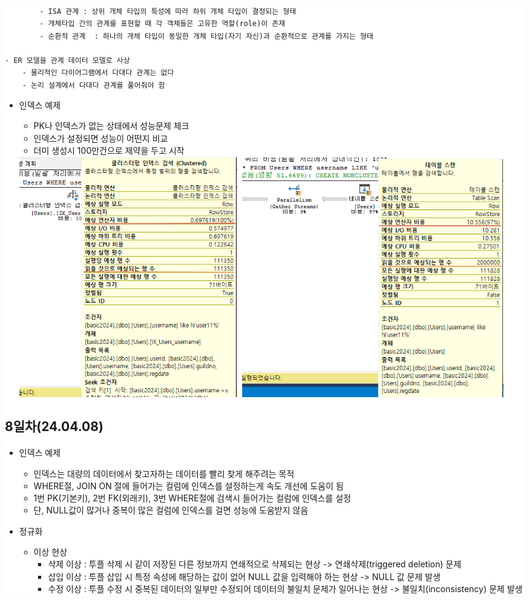             - ISA 관계 : 상위 개체 타입의 특성에 따라 하위 개체 타입이 결정되는 형태
            - 개체타입 간의 관계를 표현할 때 각 객체들은 고유한 역할(role)이 존재
            - 순환적 관계  : 하나의 개체 타입이 동일한 개체 타입(자기 자신)과 순환적으로 관계를 가지는 형태
    
    - ER 모델을 관계 데이터 모델로 사상
        - 물리적인 다이어그램에서 다대다 관계는 없다
        - 논리 설계에서 다대다 관계를 풀어줘야 함

- 인덱스 예제
    - PK나 인덱스가 없는 상태에서 성능문제 체크
    - 인덱스가 설정되면 성능이 어떤지 비교
    - 더미 생성시 100만건으로 제약을 두고 시작

    <!-- md 주석. ![인덱스](https://raw.githubusercontent.com/YooWangGwon/basic-database-2024/main/images/db007.png) -->
    <!-- html 이미지 태그가 이미지 사이즈 조정 가능 -->
  
    <img src="https://raw.githubusercontent.com/YooWangGwon/basic-database-2024/main/images/db007.png" width="800">

## 8일차(24.04.08)
- 인덱스 예제
    - 인덱스는 대량의 데이터에서 찾고자하는 데이터를 빨리 찾게 해주려는 목적
    - WHERE절, JOIN ON 절에 들어가는 컬럼에 인덱스를 설정하는게 속도 개선에 도움이 됨
    - 1번 PK(기본키), 2번 FK(외래키), 3번 WHERE절에 검색시 들어가는 컬럼에 인덱스를 설정
    - 단, NULL값이 많거나 중복이 많은 컬럼에 인덱스를 걸면 성능에 도움받지 않음

- 정규화 
    - 이상 현상
        - 삭제 이상 : 투플 삭제 시 같이 저장된 다른 정보까지 연쇄적으로 삭제되는 현상 -> 연쇄삭제(triggered deletion) 문제
        - 삽입 이상 : 투플 삽입 시 특정 속성에 해당하는 값이 없어 NULL 값을 입력해야 하는 현상 ->  NULL 값 문제 발생
        - 수정 이상 : 투플 수정 시 중복된 데이터의 일부만 수정되어 데이터의 불일치 문제가 일어나는 현상 -> 불일치(inconsistency) 문제 발생
